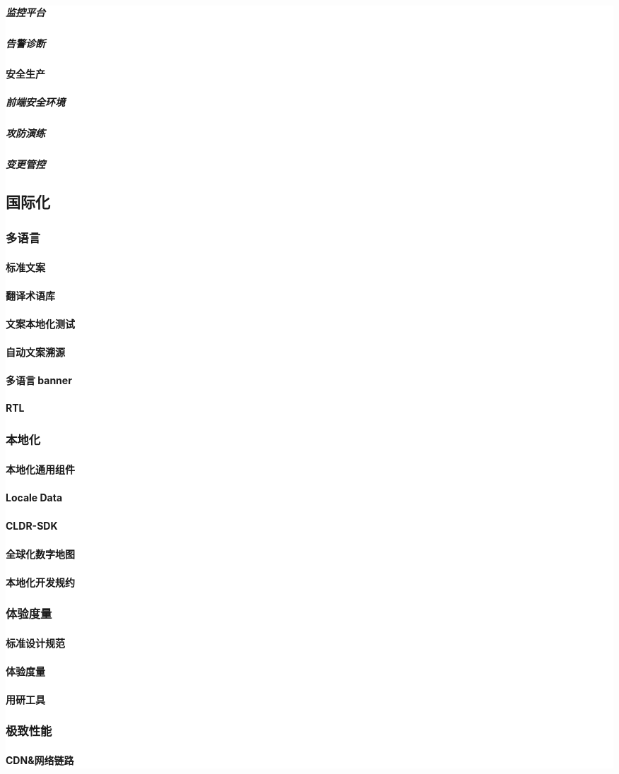 ##### 监控平台

##### 告警诊断

#### 安全生产

##### 前端安全环境

##### 攻防演练

##### 变更管控

## 国际化

### 多语言

#### 标准文案

#### 翻译术语库

#### 文案本地化测试

#### 自动文案溯源

#### 多语言 banner

#### RTL

### 本地化

#### 本地化通用组件

#### Locale Data

#### CLDR-SDK

#### 全球化数字地图

#### 本地化开发规约

### 体验度量

#### 标准设计规范

#### 体验度量

#### 用研工具

### 极致性能

#### CDN&网络链路
